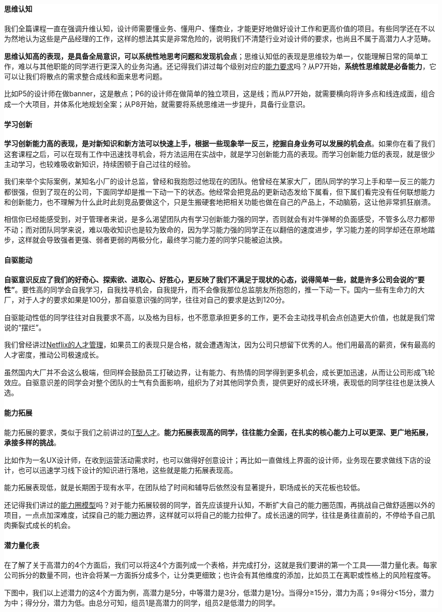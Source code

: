 <h4 id="思维认知"><strong>思维认知</strong></h4>

<p>我们全篇课程一直在强调升维认知，设计师需要懂业务、懂用户、懂商业，才能更好地做好设计工作和更高价值的项目。有些同学还在不以为然地认为这些是产品经理的工作，这样的想法其实是非常危险的，说明我们不清楚行业对设计师的要求，也尚且不属于高潜力人才范畴。</p>

<p><strong>思维认知高的表现，是具备全局意识，可以系统性地思考问题和发现机会点</strong>；思维认知低的表现是思维较为单一，仅能理解日常的简单工作，难以与其他职能的同学进行更深入的业务沟通。还记得我们讲过每个级别对应的<a href="https://time.geekbang.org/column/article/537038" target="_blank">能力要求</a>吗？从P7开始，<strong>系统性思维就是必备能力</strong>，它可以让我们将散点的需求整合成线和面来思考问题。</p>

<p>比如P5的设计师在做banner，这是散点；P6的设计师在做简单的独立项目，这是线；而从P7开始，就需要横向将许多点和线连成面，组合成一个大项目，并体系化地规划全案；从P8开始，就需要将系统思维进一步提升，具备行业意识。</p>

<h4 id="学习创新"><strong>学习创新</strong></h4>

<p><strong>学习创新能力高的表现，是对新知识和新方法可以快速上手，根据一些现象举一反三，挖掘自身业务可以发展的机会点</strong>。如果你在看了我们这套课程之后，可以在现有工作中迅速找寻机会，将方法运用在实战中，就是学习创新能力高的表现。而学习创新能力低的表现，就是很少主动学习，也较难吸收新知识，持续困顿于自己过往的经验。</p>

<p>我们来举个实际案例，某知名小厂的设计总监，曾经和我抱怨过他现在的团队。他曾经在某家大厂，团队同学的学习上手和举一反三的能力都很强，但到了现在的公司，下面同学却是推一下动一下的状态。他经常会把竞品的更新动态发给下属看，但下属们看完没有任何联想能力和创新能力，也不理解为什么此时此刻竞品要做这个，只是生搬硬套地把相关功能也做在自己的产品上，不动脑筋，这让他非常抓狂崩溃。</p>

<p>相信你已经能感受到，对于管理者来说，是多么渴望团队内有学习创新能力强的同学，否则就会有对牛弹琴的负面感受，不管多么尽力都带不动；而对团队同学来说，难以吸收知识也是较为致命的，因为学习能力强的同学正在以翻倍的速度进步，学习能力差的同学却还在原地踏步，这样就会导致强者更强、弱者更弱的两极分化，最终学习能力差的同学只能被迫汰换。</p>

<h4 id="自驱能动"><strong>自驱能动</strong></h4>

<p><strong>自驱意识反应了我们的好奇心、探索欲、进取心、好胜心，</strong><strong>更反映了我们</strong><strong>不满足于现状的心态，说得简单一些</strong><strong>，</strong><strong>就是许多公司会说的“要性”</strong>。要性高的同学会自我学习，自我找寻机会，自我提升，而不会像我那位总监朋友所抱怨的，推一下动一下。国内一些有生命力的大厂，对于人才的要求如果是100分，那自驱意识强的同学，往往对自己的要求是达到120分。</p>

<p>自驱能动性低的同学往往对自我要求不高，以及格为目标，也不愿意承担更多的工作，更不会主动找寻机会点创造更大价值，也就是我们常说的“摆烂”。</p>

<p>我们曾经讲过<a href="https://time.geekbang.org/column/article/543548" target="_blank">Netflix的人才管理</a>，如果员工的表现只是合格，就会遭遇淘汰，因为公司只想留下优秀的人。他们用最高的薪资，保有最高的人才密度，推动公司极速成长。</p>

<p>虽然国内大厂并不会这么极端，但同样会鼓励员工打破边界，让有能力、有热情的同学得到更多机会，成长更加迅速，从而让公司形成飞轮效应。自驱意识差的同学会对整个团队的士气有负面影响，组织为了对其他同学负责，提供更好的成长环境，表现低的同学往往也是汰换人选。</p>

<h4 id="能力拓展"><strong>能力拓展</strong></h4>

<p>能力拓展的要求，类似于我们之前讲过的<a href="https://time.geekbang.org/column/article/550475" target="_blank">T型人才</a>。<strong>能力拓展表现高的同学，往往能力全面，在扎实的核心能力上可以更深</strong><strong>、</strong><strong>更广地拓展，承接多样的挑战</strong>。</p>

<p>比如作为一名UX设计师，在收到运营活动需求时，也可以做得好创意设计；再比如一直做线上界面的设计师，业务现在要求做线下店的设计，也可以迅速学习线下设计的知识进行落地，这些就是能力拓展表现高。</p>

<p>能力拓展表现低，就是长期困于现有水平，在团队给了时间和辅导后依然没有显著提升，职场成长的天花板也较低。</p>

<p>还记得我们讲过的<a href="https://time.geekbang.org/column/article/556044" target="_blank">能力圈模型</a>吗？对于能力拓展较弱的同学，首先应该提升认知，不断扩大自己的能力圈范围，再挑战自己做舒适圈以外的项目，一点点加深难度，试探自己的能力圈边界，这样就可以将自己的能力拉伸了。成长迅速的同学，往往是勇往直前的，不停给予自己肌肉撕裂式成长的机会。</p>

<h4 id="潜力量化表"><strong>潜力量化表</strong></h4>

<p>在了解了关于高潜力的4个方面后，我们可以将这4个方面列成一个表格，并完成打分，这就是我们要讲的第一个工具——潜力量化表。每家公司拆分的数量不同，也许会将某一方面拆分成多个，让分类更细致；也许会有其他维度的添加，比如员工在离职或性格上的风险程度等。</p>

<p>下图中，我们以上述潜力的这4个方面为例，高潜力是5分，中等潜力是3分，低潜力是1分。当得分≥15分，潜力为高；9≤得分<15分，潜力为中；得分分，潜力为低。由总分可知，组员1是高潜力的同学，组员2是低潜力的同学。</p>
